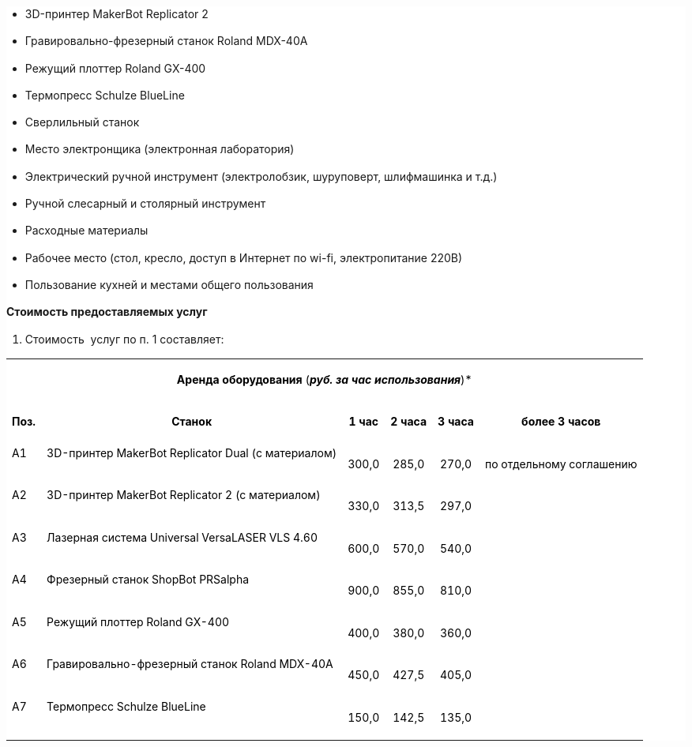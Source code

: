 - 3D-принтер MakerBot Replicator 2
    
- Гравировально-фрезерный станок Roland MDX-40A
    
- Режущий плоттер Roland GX-400
    
- Термопресс Schulze BlueLine
    
- Сверлильный станок
    
- Место электронщика (электронная лаборатория)
    
- Электрический ручной инструмент (электролобзик, шуруповерт, шлифмашинка и т.д.)
    
- Ручной слесарный и столярный инструмент
    
- Расходные материалы
    
- Рабочее место (стол, кресло, доступ в Интернет по wi-fi, электропитание 220В)
    
- Пользование кухней и местами общего пользования
    

**Стоимость предоставляемых услуг**

1. Стоимость  услуг по п. 1 составляет:

<table cellspacing="0" cellpadding="0"><tbody><tr><td colspan="6" valign="middle"><p align="center"><span style="color: #000000;"><b>Аренда оборудования</b> (<b><i>руб. за час использования</i></b>)*</span></p></td></tr><tr><td valign="middle"><p align="center"><span style="color: #000000;"><b>Поз.</b></span></p></td><td valign="middle"><p align="center"><span style="color: #000000;"><b>Станок</b></span></p></td><td valign="middle"><p align="center"><span style="color: #000000;"><b>1 час</b></span></p></td><td valign="middle"><p align="center"><span style="color: #000000;"><b>2 часа</b></span></p></td><td valign="middle"><p align="center"><span style="color: #000000;"><b>3 часа</b></span></p></td><td valign="middle"><p align="center"><span style="color: #000000;"><b>более 3 часов</b></span></p></td></tr><tr><td valign="middle"><span style="color: #000000;">А1</span></td><td valign="middle"><span style="color: #000000;">3D-принтер MakerBot Replicator Dual (с материалом)</span></td><td valign="bottom"><p align="center"><span style="color: #000000;">300,0</span></p></td><td valign="bottom"><p align="center"><span style="color: #000000;">285,0</span></p></td><td valign="bottom"><p align="center"><span style="color: #000000;">270,0</span></p></td><td rowspan="7" valign="middle"><p align="center"><span style="color: #000000;">по отдельному соглашению</span></p></td></tr><tr><td valign="middle"><span style="color: #000000;">А2</span></td><td valign="middle"><span style="color: #000000;">3D-принтер MakerBot Replicator 2 (с материалом)</span></td><td valign="bottom"><p align="center"><span style="color: #000000;">330,0</span></p></td><td valign="bottom"><p align="center"><span style="color: #000000;">313,5</span></p></td><td valign="bottom"><p align="center"><span style="color: #000000;">297,0</span></p></td></tr><tr><td valign="middle"><span style="color: #000000;">А3</span></td><td valign="middle"><span style="color: #000000;">Лазерная система Universal VersaLASER VLS 4.60&nbsp;</span></td><td valign="bottom"><p align="center"><span style="color: #000000;">600,0</span></p></td><td valign="bottom"><p align="center"><span style="color: #000000;">570,0</span></p></td><td valign="bottom"><p align="center"><span style="color: #000000;">540,0</span></p></td></tr><tr><td valign="middle"><span style="color: #000000;">А4</span></td><td valign="middle"><span style="color: #000000;">Фрезерный станок ShopBot PRSalpha</span></td><td valign="bottom"><p align="center"><span style="color: #000000;">900,0</span></p></td><td valign="bottom"><p align="center"><span style="color: #000000;">855,0</span></p></td><td valign="bottom"><p align="center"><span style="color: #000000;">810,0</span></p></td></tr><tr><td valign="middle"><span style="color: #000000;">А5</span></td><td valign="middle"><span style="color: #000000;">Режущий плоттер Roland GX-400&nbsp;</span></td><td valign="bottom"><p align="center"><span style="color: #000000;">400,0</span></p></td><td valign="bottom"><p align="center"><span style="color: #000000;">380,0</span></p></td><td valign="bottom"><p align="center"><span style="color: #000000;">360,0</span></p></td></tr><tr><td valign="middle"><span style="color: #000000;">А6</span></td><td valign="middle"><span style="color: #000000;">Гравировально-фрезерный станок Roland MDX-40A&nbsp;</span></td><td valign="bottom"><p align="center"><span style="color: #000000;">450,0</span></p></td><td valign="bottom"><p align="center"><span style="color: #000000;">427,5</span></p></td><td valign="bottom"><p align="center"><span style="color: #000000;">405,0</span></p></td></tr><tr><td valign="middle"><span style="color: #000000;">А7</span></td><td valign="middle"><span style="color: #000000;">Термопресс Schulze BlueLine&nbsp;</span></td><td valign="bottom"><p align="center"><span style="color: #000000;">150,0</span></p></td><td valign="bottom"><p align="center"><span style="color: #000000;">142,5</span></p></td><td valign="bottom"><p align="center"><span style="color: #000000;">135,0</span></p></td></tr></tbody></table>

